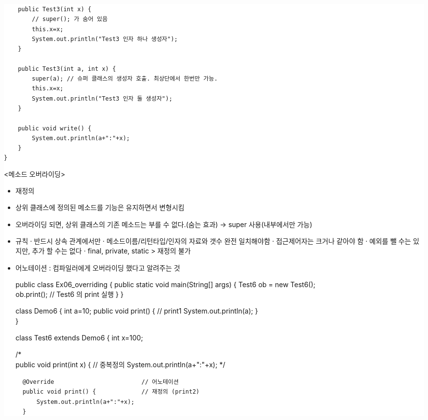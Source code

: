 		public Test3(int x) { 	
			// super(); 가 숨어 있음 
			this.x=x;
			System.out.println("Test3 인자 하나 생성자");
		}	
		
		public Test3(int a, int x) { 
			super(a); // 슈퍼 클래스의 생성자 호출. 최상단에서 한번만 가능. 
			this.x=x; 
			System.out.println("Test3 인자 둘 생성자");
		}	
		
		public void write() {
			System.out.println(a+":"+x);
		}	
	}
	
	
<메소드 오버라이딩> 
- 재정의 
- 상위 클래스에 정의된 메소드를 기능은 유지하면서 변형시킴 
- 오버라이딩 되면, 상위 클래스의 기존 메소드는 부를 수 없다.(숨는 효과) → super 사용(내부에서만 가능)
- 규칙
  · 반드시 상속 관계에서만 
  · 메소드이름/리턴타입/인자의 자료와 갯수 완전 일치해야함 
  · 접근제어자는 크거나 같아야 함 
  · 예외를 뺄 수는 있지만, 추가 할 수는 없다
  · final, private, static > 재정의 불가 

- 어노테이션 
  : 컴파일러에게 오버라이딩 했다고 알려주는 것 
  
  public class Ex06_overriding {
	public static void main(String[] args) {
		Test6 ob = new Test6();    
		ob.print();   // Test6 의 print 실행 
	}
}

	class Demo6 {
		int a=10;
		public void print() { // print1
			System.out.println(a);
		}	
	}

	class Test6 extends Demo6 {
		int x=100;
		
	/*	
		public void print(int x) {       // 중복정의
			System.out.println(a+":"+x);
	*/
		
		@Override						  // 어노테이션
		public void print() {			  // 재정의 (print2)
			System.out.println(a+":"+x);
		}
		